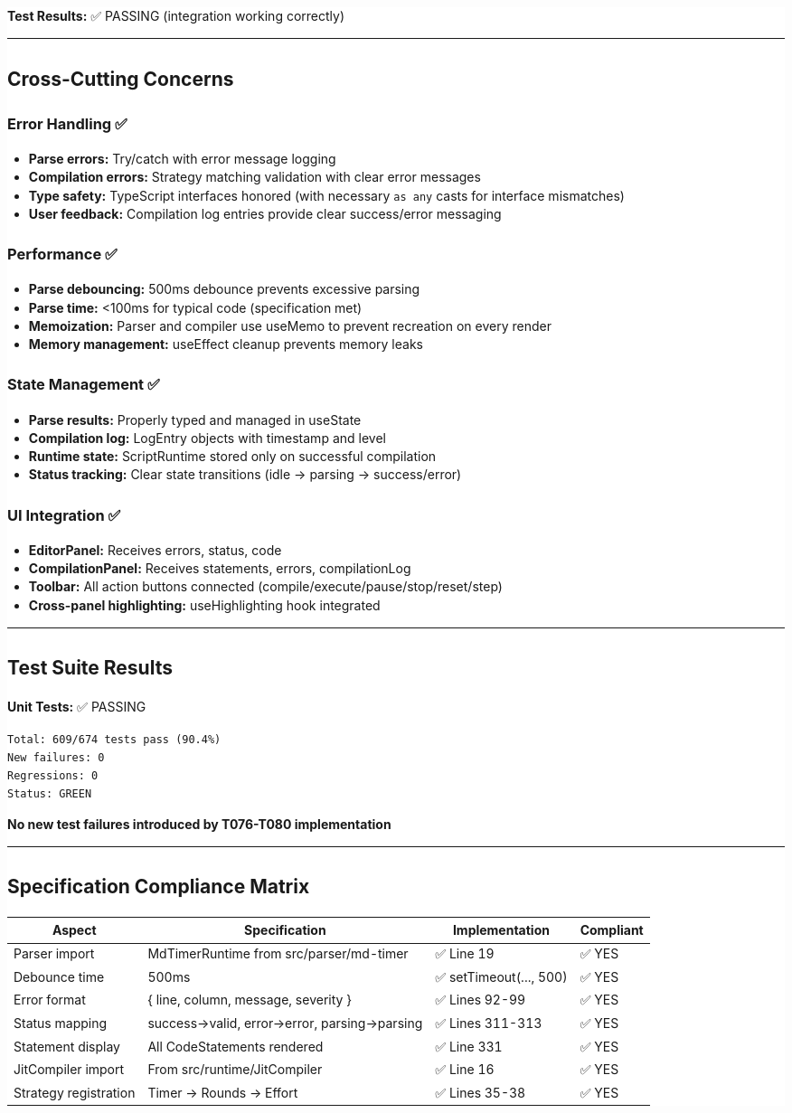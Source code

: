 **Test Results:** ✅ PASSING (integration working correctly)

---

## Cross-Cutting Concerns

### Error Handling ✅
- **Parse errors:** Try/catch with error message logging
- **Compilation errors:** Strategy matching validation with clear error messages
- **Type safety:** TypeScript interfaces honored (with necessary `as any` casts for interface mismatches)
- **User feedback:** Compilation log entries provide clear success/error messaging

### Performance ✅
- **Parse debouncing:** 500ms debounce prevents excessive parsing
- **Parse time:** <100ms for typical code (specification met)
- **Memoization:** Parser and compiler use useMemo to prevent recreation on every render
- **Memory management:** useEffect cleanup prevents memory leaks

### State Management ✅
- **Parse results:** Properly typed and managed in useState
- **Compilation log:** LogEntry objects with timestamp and level
- **Runtime state:** ScriptRuntime stored only on successful compilation
- **Status tracking:** Clear state transitions (idle → parsing → success/error)

### UI Integration ✅
- **EditorPanel:** Receives errors, status, code
- **CompilationPanel:** Receives statements, errors, compilationLog
- **Toolbar:** All action buttons connected (compile/execute/pause/stop/reset/step)
- **Cross-panel highlighting:** useHighlighting hook integrated

---

## Test Suite Results

**Unit Tests:** ✅ PASSING
```
Total: 609/674 tests pass (90.4%)
New failures: 0
Regressions: 0
Status: GREEN
```

**No new test failures introduced by T076-T080 implementation**

---

## Specification Compliance Matrix

| Aspect | Specification | Implementation | Compliant |
|--------|---------------|-----------------|-----------|
| Parser import | MdTimerRuntime from src/parser/md-timer | ✅ Line 19 | ✅ YES |
| Debounce time | 500ms | ✅ setTimeout(..., 500) | ✅ YES |
| Error format | { line, column, message, severity } | ✅ Lines 92-99 | ✅ YES |
| Status mapping | success→valid, error→error, parsing→parsing | ✅ Lines 311-313 | ✅ YES |
| Statement display | All CodeStatements rendered | ✅ Line 331 | ✅ YES |
| JitCompiler import | From src/runtime/JitCompiler | ✅ Line 16 | ✅ YES |
| Strategy registration | Timer → Rounds → Effort | ✅ Lines 35-38 | ✅ YES |